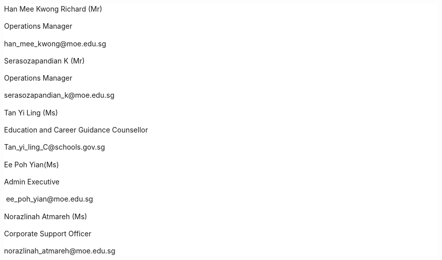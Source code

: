 </p>
</td>
</tr>
<tr>
<td rowspan="1" colspan="1">
<p>Han Mee Kwong Richard (Mr)</p>
</td>
<td rowspan="1" colspan="1">
<p>Operations Manager</p>
</td>
<td rowspan="1" colspan="1">
<p><a rel="noopener noreferrer nofollow" target="_blank">han_mee_kwong@moe.edu.sg</a>
</p>
</td>
</tr>
<tr>
<td rowspan="1" colspan="1">
<p>Serasozapandian K (Mr)</p>
</td>
<td rowspan="1" colspan="1">
<p>Operations Manager</p>
</td>
<td rowspan="1" colspan="1">
<p><a rel="noopener noreferrer nofollow" target="_blank">serasozapandian_k@moe.edu.sg</a>
</p>
</td>
</tr>
<tr>
<td rowspan="1" colspan="1">
<p>Tan Yi Ling (Ms)</p>
</td>
<td rowspan="1" colspan="1">
<p>Education and Career Guidance Counsellor</p>
</td>
<td rowspan="1" colspan="1">
<p><a rel="noopener noreferrer nofollow" target="_blank">Tan_yi_ling_C@schools.gov.sg</a>
</p>
</td>
</tr>
<tr>
<td rowspan="1" colspan="1">
<p>Ee Poh Yian(Ms)</p>
</td>
<td rowspan="1" colspan="1">
<p>Admin Executive</p>
</td>
<td rowspan="1" colspan="1">
<p>&nbsp;<a rel="noopener noreferrer nofollow" target="_blank">ee_poh_yian@moe.edu.sg</a>
</p>
</td>
</tr>
<tr>
<td rowspan="1" colspan="1">
<p>Norazlinah Atmareh (Ms)</p>
</td>
<td rowspan="1" colspan="1">
<p>Corporate Support Officer</p>
</td>
<td rowspan="1" colspan="1">
<p><a rel="noopener noreferrer nofollow" target="_blank">norazlinah_atmareh@moe.edu.sg</a>
</p>
</td>
</tr>
<tr>